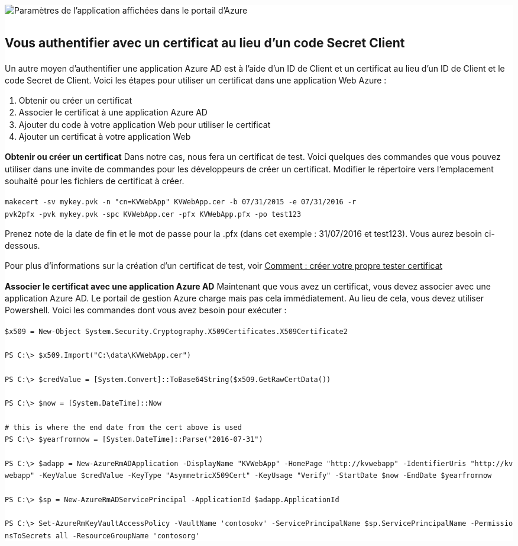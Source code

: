 ![Paramètres de l’application affichées dans le portail d’Azure][1]


## <a name="authenticate-with-a-certificate-instead-of-a-client-secret"></a>Vous authentifier avec un certificat au lieu d’un code Secret Client
Un autre moyen d’authentifier une application Azure AD est à l’aide d’un ID de Client et un certificat au lieu d’un ID de Client et le code Secret de Client. Voici les étapes pour utiliser un certificat dans une application Web Azure :

1. Obtenir ou créer un certificat
2. Associer le certificat à une application Azure AD
3. Ajouter du code à votre application Web pour utiliser le certificat
4. Ajouter un certificat à votre application Web


**Obtenir ou créer un certificat** Dans notre cas, nous fera un certificat de test. Voici quelques des commandes que vous pouvez utiliser dans une invite de commandes pour les développeurs de créer un certificat. Modifier le répertoire vers l’emplacement souhaité pour les fichiers de certificat à créer.

    makecert -sv mykey.pvk -n "cn=KVWebApp" KVWebApp.cer -b 07/31/2015 -e 07/31/2016 -r
    pvk2pfx -pvk mykey.pvk -spc KVWebApp.cer -pfx KVWebApp.pfx -po test123

Prenez note de la date de fin et le mot de passe pour la .pfx (dans cet exemple : 31/07/2016 et test123). Vous aurez besoin ci-dessous.

Pour plus d’informations sur la création d’un certificat de test, voir [Comment : créer votre propre tester certificat](https://msdn.microsoft.com/library/ff699202.aspx)


**Associer le certificat avec une application Azure AD** Maintenant que vous avez un certificat, vous devez associer avec une application Azure AD. Le portail de gestion Azure charge mais pas cela immédiatement. Au lieu de cela, vous devez utiliser Powershell. Voici les commandes dont vous avez besoin pour exécuter :

    $x509 = New-Object System.Security.Cryptography.X509Certificates.X509Certificate2

    PS C:\> $x509.Import("C:\data\KVWebApp.cer")

    PS C:\> $credValue = [System.Convert]::ToBase64String($x509.GetRawCertData())

    PS C:\> $now = [System.DateTime]::Now

    # this is where the end date from the cert above is used
    PS C:\> $yearfromnow = [System.DateTime]::Parse("2016-07-31")

    PS C:\> $adapp = New-AzureRmADApplication -DisplayName "KVWebApp" -HomePage "http://kvwebapp" -IdentifierUris "http://kvwebapp" -KeyValue $credValue -KeyType "AsymmetricX509Cert" -KeyUsage "Verify" -StartDate $now -EndDate $yearfromnow

    PS C:\> $sp = New-AzureRmADServicePrincipal -ApplicationId $adapp.ApplicationId

    PS C:\> Set-AzureRmKeyVaultAccessPolicy -VaultName 'contosokv' -ServicePrincipalName $sp.ServicePrincipalName -PermissionsToSecrets all -ResourceGroupName 'contosorg'


[1]: ./media/key-vault-use-from-web-application/PortalAppSettings.png
[2]: ./media/key-vault-use-from-web-application/PortalAddCertificate.png